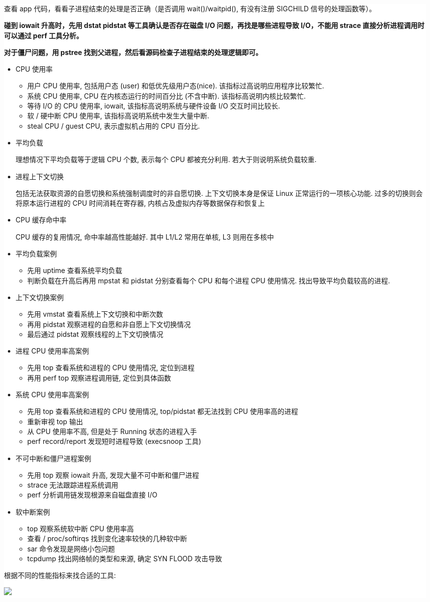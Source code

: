 查看 app 代码，看看子进程结束的处理是否正确（是否调用 wait()/waitpid(), 有没有注册 SIGCHILD 信号的处理函数等）。

**碰到 iowait 升高时，先用 dstat pidstat 等工具确认是否存在磁盘 I/O 问题，再找是哪些进程导致 I/O，不能用 strace 直接分析进程调用时可以通过 perf 工具分析。**

**对于僵尸问题，用 pstree 找到父进程，然后看源码检查子进程结束的处理逻辑即可。**

*   CPU 使用率
    
    *   用户 CPU 使用率, 包括用户态 (user) 和低优先级用户态(nice). 该指标过高说明应用程序比较繁忙.
    *   系统 CPU 使用率, CPU 在内核态运行的时间百分比 (不含中断). 该指标高说明内核比较繁忙.
    *   等待 I/O 的 CPU 使用率, iowait, 该指标高说明系统与硬件设备 I/O 交互时间比较长.
    *   软 / 硬中断 CPU 使用率, 该指标高说明系统中发生大量中断.
    *   steal CPU / guest CPU, 表示虚拟机占用的 CPU 百分比.
*   平均负载
    
    理想情况下平均负载等于逻辑 CPU 个数, 表示每个 CPU 都被充分利用. 若大于则说明系统负载较重.
    
*   进程上下文切换
    
    包括无法获取资源的自愿切换和系统强制调度时的非自愿切换. 上下文切换本身是保证 Linux 正常运行的一项核心功能. 过多的切换则会将原本运行进程的 CPU 时间消耗在寄存器, 内核占及虚拟内存等数据保存和恢复上
    
*   CPU 缓存命中率
    
    CPU 缓存的复用情况, 命中率越高性能越好. 其中 L1/L2 常用在单核, L3 则用在多核中
    

*   平均负载案例
    *   先用 uptime 查看系统平均负载
    *   判断负载在升高后再用 mpstat 和 pidstat 分别查看每个 CPU 和每个进程 CPU 使用情况. 找出导致平均负载较高的进程.
*   上下文切换案例
    *   先用 vmstat 查看系统上下文切换和中断次数
    *   再用 pidstat 观察进程的自愿和非自愿上下文切换情况
    *   最后通过 pidstat 观察线程的上下文切换情况
*   进程 CPU 使用率高案例
    *   先用 top 查看系统和进程的 CPU 使用情况, 定位到进程
    *   再用 perf top 观察进程调用链, 定位到具体函数
*   系统 CPU 使用率高案例
    *   先用 top 查看系统和进程的 CPU 使用情况, top/pidstat 都无法找到 CPU 使用率高的进程
    *   重新审视 top 输出
    *   从 CPU 使用率不高, 但是处于 Running 状态的进程入手
    *   perf record/report 发现短时进程导致 (execsnoop 工具)
*   不可中断和僵尸进程案例
    *   先用 top 观察 iowait 升高, 发现大量不可中断和僵尸进程
    *   strace 无法跟踪进程系统调用
    *   perf 分析调用链发现根源来自磁盘直接 I/O
*   软中断案例
    *   top 观察系统软中断 CPU 使用率高
    *   查看 / proc/softirqs 找到变化速率较快的几种软中断
    *   sar 命令发现是网络小包问题
    *   tcpdump 找出网络帧的类型和来源, 确定 SYN FLOOD 攻击导致

根据不同的性能指标来找合适的工具:

![](https://xiaozhazi.github.io/2020/06/03/Linux%E6%80%A7%E8%83%BD%E4%BC%98%E5%8C%96%E5%AE%9E%E6%88%98%E7%AC%AC%E4%BA%8C%E5%91%A8--CPU%E6%80%A7%E8%83%BD%E7%AF%87%28%E4%B8%8B%29/performance_tool.png)
